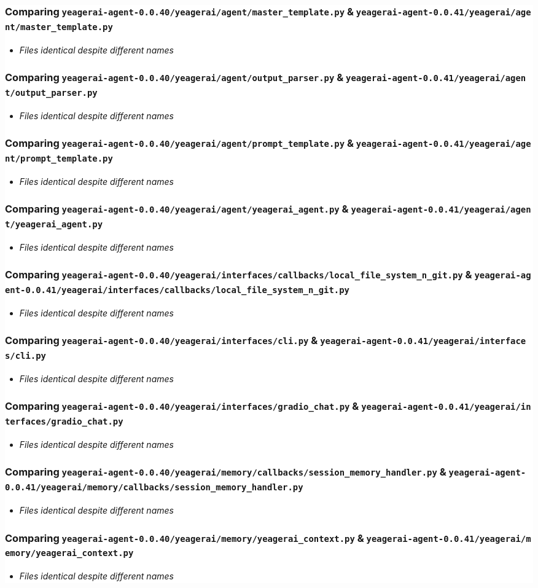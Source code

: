 ### Comparing `yeagerai-agent-0.0.40/yeagerai/agent/master_template.py` & `yeagerai-agent-0.0.41/yeagerai/agent/master_template.py`

 * *Files identical despite different names*

### Comparing `yeagerai-agent-0.0.40/yeagerai/agent/output_parser.py` & `yeagerai-agent-0.0.41/yeagerai/agent/output_parser.py`

 * *Files identical despite different names*

### Comparing `yeagerai-agent-0.0.40/yeagerai/agent/prompt_template.py` & `yeagerai-agent-0.0.41/yeagerai/agent/prompt_template.py`

 * *Files identical despite different names*

### Comparing `yeagerai-agent-0.0.40/yeagerai/agent/yeagerai_agent.py` & `yeagerai-agent-0.0.41/yeagerai/agent/yeagerai_agent.py`

 * *Files identical despite different names*

### Comparing `yeagerai-agent-0.0.40/yeagerai/interfaces/callbacks/local_file_system_n_git.py` & `yeagerai-agent-0.0.41/yeagerai/interfaces/callbacks/local_file_system_n_git.py`

 * *Files identical despite different names*

### Comparing `yeagerai-agent-0.0.40/yeagerai/interfaces/cli.py` & `yeagerai-agent-0.0.41/yeagerai/interfaces/cli.py`

 * *Files identical despite different names*

### Comparing `yeagerai-agent-0.0.40/yeagerai/interfaces/gradio_chat.py` & `yeagerai-agent-0.0.41/yeagerai/interfaces/gradio_chat.py`

 * *Files identical despite different names*

### Comparing `yeagerai-agent-0.0.40/yeagerai/memory/callbacks/session_memory_handler.py` & `yeagerai-agent-0.0.41/yeagerai/memory/callbacks/session_memory_handler.py`

 * *Files identical despite different names*

### Comparing `yeagerai-agent-0.0.40/yeagerai/memory/yeagerai_context.py` & `yeagerai-agent-0.0.41/yeagerai/memory/yeagerai_context.py`

 * *Files identical despite different names*
